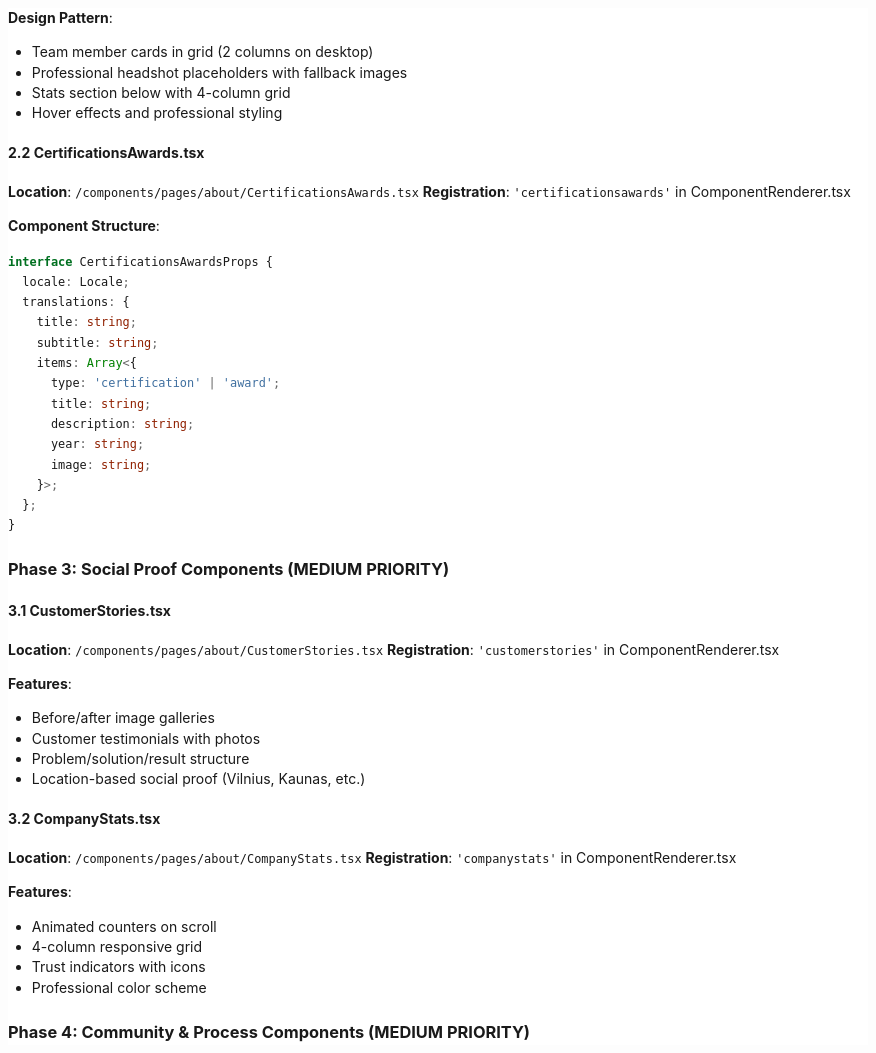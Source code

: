 **Design Pattern**:
- Team member cards in grid (2 columns on desktop)
- Professional headshot placeholders with fallback images
- Stats section below with 4-column grid
- Hover effects and professional styling

#### 2.2 CertificationsAwards.tsx
**Location**: `/components/pages/about/CertificationsAwards.tsx`
**Registration**: `'certificationsawards'` in ComponentRenderer.tsx

**Component Structure**:
```typescript
interface CertificationsAwardsProps {
  locale: Locale;
  translations: {
    title: string;
    subtitle: string;
    items: Array<{
      type: 'certification' | 'award';
      title: string;
      description: string;
      year: string;
      image: string;
    }>;
  };
}
```

### Phase 3: Social Proof Components (MEDIUM PRIORITY)

#### 3.1 CustomerStories.tsx
**Location**: `/components/pages/about/CustomerStories.tsx`
**Registration**: `'customerstories'` in ComponentRenderer.tsx

**Features**:
- Before/after image galleries
- Customer testimonials with photos
- Problem/solution/result structure
- Location-based social proof (Vilnius, Kaunas, etc.)

#### 3.2 CompanyStats.tsx
**Location**: `/components/pages/about/CompanyStats.tsx`
**Registration**: `'companystats'` in ComponentRenderer.tsx

**Features**:
- Animated counters on scroll
- 4-column responsive grid
- Trust indicators with icons
- Professional color scheme

### Phase 4: Community & Process Components (MEDIUM PRIORITY)
